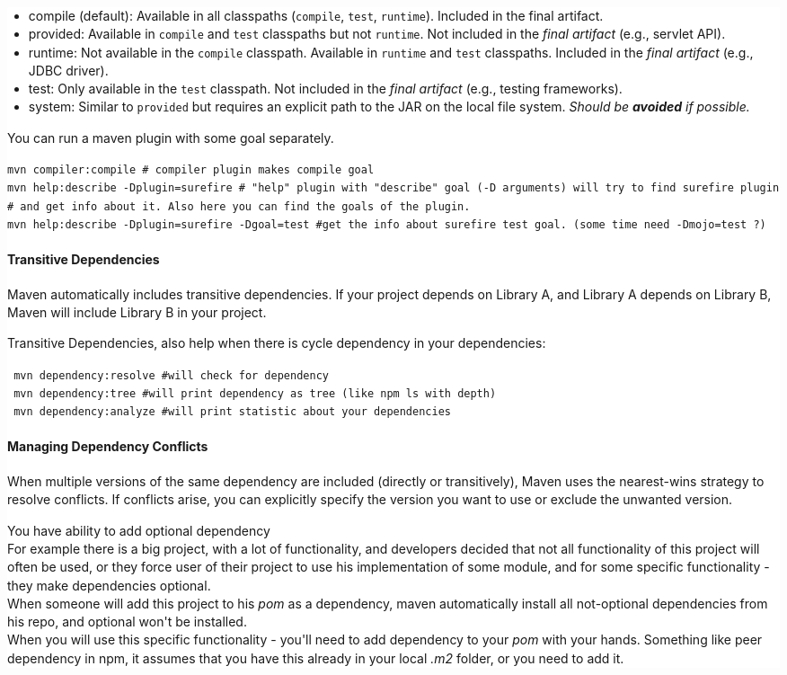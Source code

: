 - compile (default):
Available in all classpaths (`compile`, `test`, `runtime`). Included in the final artifact. 
- provided:
Available in `compile` and `test` classpaths but not `runtime`. Not included in the _final artifact_ (e.g., servlet API).
- runtime:
Not available in the `compile` classpath. Available in `runtime` and `test` classpaths. Included in the _final artifact_ (e.g., JDBC driver).
- test:
Only available in the `test` classpath. Not included in the _final artifact_ (e.g., testing frameworks).
- system:
Similar to `provided` but requires an explicit path to the JAR on the local file system. _Should be **avoided** if possible._

You can run a maven plugin with some goal separately.
```shell script
mvn compiler:compile # compiler plugin makes compile goal
mvn help:describe -Dplugin=surefire # "help" plugin with "describe" goal (-D arguments) will try to find surefire plugin
# and get info about it. Also here you can find the goals of the plugin.
mvn help:describe -Dplugin=surefire -Dgoal=test #get the info about surefire test goal. (some time need -Dmojo=test ?)
```

#### Transitive Dependencies
Maven automatically includes transitive dependencies. If your project depends on Library A, and Library A depends on
Library B, Maven will include Library B in your project.

Transitive Dependencies, also help when there is cycle dependency in your dependencies:
```shell script
 mvn dependency:resolve #will check for dependency
 mvn dependency:tree #will print dependency as tree (like npm ls with depth)
 mvn dependency:analyze #will print statistic about your dependencies
```

#### Managing Dependency Conflicts
When multiple versions of the same dependency are included (directly or transitively), Maven uses the nearest-wins
strategy to resolve conflicts. If conflicts arise, you can explicitly specify the version you want to use or exclude
the unwanted version.

You have ability to add optional dependency \
For example there is a big project, with a lot of functionality, and developers decided that not all functionality of
this project will often be used, or they force user of their project to use his implementation of some module, and for
some specific functionality - they make dependencies optional. \
When someone will add this project to his _pom_ as a dependency, maven automatically install all not-optional dependencies
from his repo, and optional won't be installed. \
When you will use this specific functionality - you'll need to add dependency to your _pom_ with your hands. Something
like peer dependency in npm, it assumes that you have this already in your local _.m2_ folder, or you need to add it.
